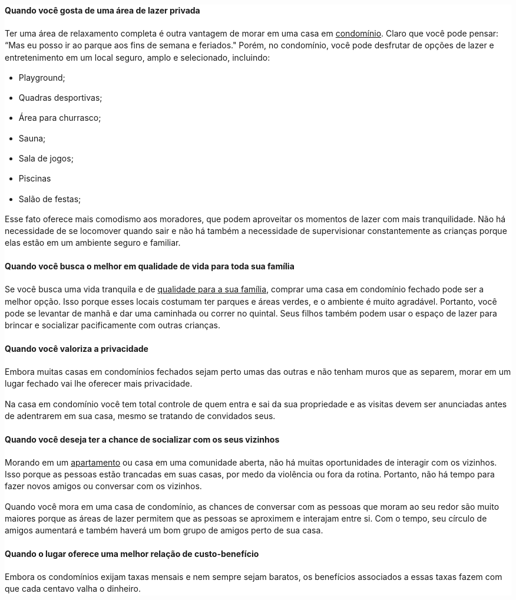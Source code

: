 #### Quando você gosta de uma área de lazer privada 

Ter uma área de relaxamento completa é outra vantagem de morar em uma casa em [condomínio](https://www.embracon.com.br/blog/condominio-clube-vale-a-pena). Claro que você pode pensar: “Mas eu posso ir ao parque aos fins de semana e feriados." Porém, no condomínio, você pode desfrutar de opções de lazer e entretenimento em um local seguro, amplo e selecionado, incluindo:

- Playground;
- Quadras desportivas;
- Área para churrasco;

- Sauna;
- Sala de jogos;
- Piscinas
- Salão de festas;

Esse fato oferece mais comodismo aos moradores, que podem aproveitar os momentos de lazer com mais tranquilidade. Não há necessidade de se locomover quando sair e não há também a necessidade de supervisionar constantemente as crianças porque elas estão em um ambiente seguro e familiar.

#### Quando você busca o melhor em qualidade de vida para toda sua família 

Se você busca uma vida tranquila e de [qualidade para a sua família](https://www.embracon.com.br/blog/envolva-seus-filhos-nas-financas-da-familia), comprar uma casa em condomínio fechado pode ser a melhor opção. Isso porque esses locais costumam ter parques e áreas verdes, e o ambiente é muito agradável. Portanto, você pode se levantar de manhã e dar uma caminhada ou correr no quintal. Seus filhos também podem usar o espaço de lazer para brincar e socializar pacificamente com outras crianças.

#### Quando você valoriza a privacidade 

Embora muitas casas em condomínios fechados sejam perto umas das outras e não tenham muros que as separem, morar em um lugar fechado vai lhe oferecer mais privacidade.

Na casa em condomínio você tem total controle de quem entra e sai da sua propriedade e as visitas devem ser anunciadas antes de adentrarem em sua casa, mesmo se tratando de convidados seus.

#### Quando você deseja ter a chance de socializar com os seus vizinhos 

Morando em um [apartamento](https://www.embracon.com.br/blog/como-fazer-a-compra-de-um-apartamento-a-vista-com-consorcio) ou casa em uma comunidade aberta, não há muitas oportunidades de interagir com os vizinhos. Isso porque as pessoas estão trancadas em suas casas, por medo da violência ou fora da rotina. Portanto, não há tempo para fazer novos amigos ou conversar com os vizinhos.

Quando você mora em uma casa de condomínio, as chances de conversar com as pessoas que moram ao seu redor são muito maiores porque as áreas de lazer permitem que as pessoas se aproximem e interajam entre si. Com o tempo, seu círculo de amigos aumentará e também haverá um bom grupo de amigos perto de sua casa.

#### Quando o lugar oferece uma melhor relação de custo-benefício 

Embora os condomínios exijam taxas mensais e nem sempre sejam baratos, os benefícios associados a essas taxas fazem com que cada centavo valha o dinheiro.
